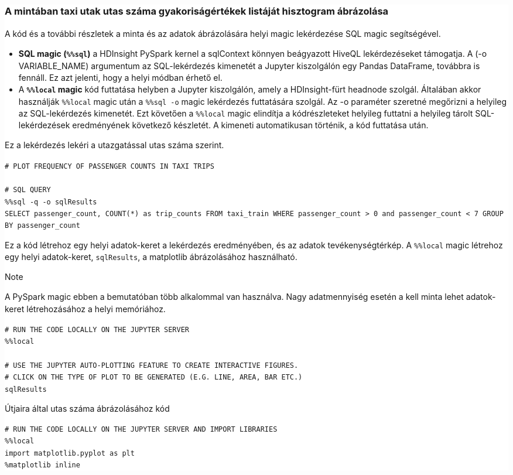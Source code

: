 ### <a name="plot-a-histogram-of-passenger-count-frequencies-in-the-sample-of-taxi-trips"></a>A mintában taxi utak utas száma gyakoriságértékek listáját hisztogram ábrázolása
A kód és a további részletek a minta és az adatok ábrázolására helyi magic lekérdezése SQL magic segítségével.

* **SQL magic (`%%sql`)** a HDInsight PySpark kernel a sqlContext könnyen beágyazott HiveQL lekérdezéseket támogatja. A (-o VARIABLE_NAME) argumentum az SQL-lekérdezés kimenetét a Jupyter kiszolgálón egy Pandas DataFrame, továbbra is fennáll. Ez azt jelenti, hogy a helyi módban érhető el.
* A  **`%%local` magic** kód futtatása helyben a Jupyter kiszolgálón, amely a HDInsight-fürt headnode szolgál. Általában akkor használják `%%local` magic után a `%%sql -o` magic lekérdezés futtatására szolgál. Az -o paraméter szeretné megőrizni a helyileg az SQL-lekérdezés kimenetét. Ezt követően a `%%local` magic elindítja a kódrészleteket helyileg futtatni a helyileg tárolt SQL-lekérdezések eredményének következő készletét. A kimeneti automatikusan történik, a kód futtatása után.

Ez a lekérdezés lekéri a utazgatással utas száma szerint. 

    # PLOT FREQUENCY OF PASSENGER COUNTS IN TAXI TRIPS

    # SQL QUERY
    %%sql -q -o sqlResults
    SELECT passenger_count, COUNT(*) as trip_counts FROM taxi_train WHERE passenger_count > 0 and passenger_count < 7 GROUP BY passenger_count


Ez a kód létrehoz egy helyi adatok-keret a lekérdezés eredményében, és az adatok tevékenységtérkép. A `%%local` magic létrehoz egy helyi adatok-keret, `sqlResults`, a matplotlib ábrázolásához használható. 

> [!NOTE]
> A PySpark magic ebben a bemutatóban több alkalommal van használva. Nagy adatmennyiség esetén a kell minta lehet adatok-keret létrehozásához a helyi memóriához.
> 
> 

    # RUN THE CODE LOCALLY ON THE JUPYTER SERVER
    %%local

    # USE THE JUPYTER AUTO-PLOTTING FEATURE TO CREATE INTERACTIVE FIGURES. 
    # CLICK ON THE TYPE OF PLOT TO BE GENERATED (E.G. LINE, AREA, BAR ETC.)
    sqlResults

Útjaira által utas száma ábrázolásához kód

    # RUN THE CODE LOCALLY ON THE JUPYTER SERVER AND IMPORT LIBRARIES
    %%local
    import matplotlib.pyplot as plt
    %matplotlib inline
